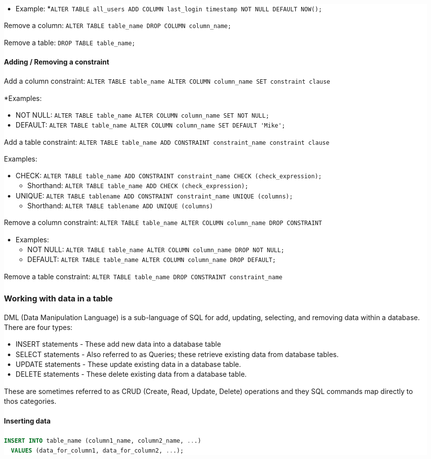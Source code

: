 * Example:
  *`ALTER TABLE all_users ADD COLUMN last_login timestamp NOT NULL DEFAULT NOW();`

Remove a column:
`ALTER TABLE table_name DROP COLUMN column_name;`

Remove a table:
`DROP TABLE table_name;`

#### Adding / Removing a constraint

Add a column constraint:
`ALTER TABLE table_name ALTER COLUMN column_name SET constraint clause`

*Examples:
  * NOT NULL: `ALTER TABLE table_name ALTER COLUMN column_name SET NOT NULL;`
  * DEFAULT: `ALTER TABLE table_name ALTER COLUMN column_name SET DEFAULT 'Mike';`


Add a table constraint:
`ALTER TABLE table_name ADD CONSTRAINT constraint_name constraint clause`

Examples:
* CHECK: `ALTER TABLE table_name ADD CONSTRAINT constraint_name CHECK (check_expression);`
  * Shorthand: `ALTER TABLE table_name ADD CHECK (check_expression);`
* UNIQUE: `ALTER TABLE tablename ADD CONSTRAINT constraint_name UNIQUE (columns);`
  * Shorthand: `ALTER TABLE tablename ADD UNIQUE (columns)`


Remove a column constraint:
`ALTER TABLE table_name ALTER COLUMN column_name DROP CONSTRAINT`

  * Examples:
    * NOT NULL: `ALTER TABLE table_name ALTER COLUMN column_name DROP NOT NULL;`
    * DEFAULT: `ALTER TABLE table_name ALTER COLUMN column_name DROP DEFAULT;`

Remove a table constraint:
`ALTER TABLE table_name DROP CONSTRAINT constraint_name`

### Working with data in a table

DML (Data Manipulation Language) is a sub-language of SQL for add, updating, selecting, and removing data within a database. There are four types:

* INSERT statements - These add new data into a database table
* SELECT statements - Also referred to as Queries; these retrieve existing data from database tables.
* UPDATE statements - These update existing data in a database table.
* DELETE statements - These delete existing data from a database table.

These are sometimes referred to as CRUD (Create, Read, Update, Delete) operations and they SQL commands map directly to thos categories.

#### Inserting data
```SQL
INSERT INTO table_name (column1_name, column2_name, ...)
  VALUES (data_for_column1, data_for_column2, ...);
```
